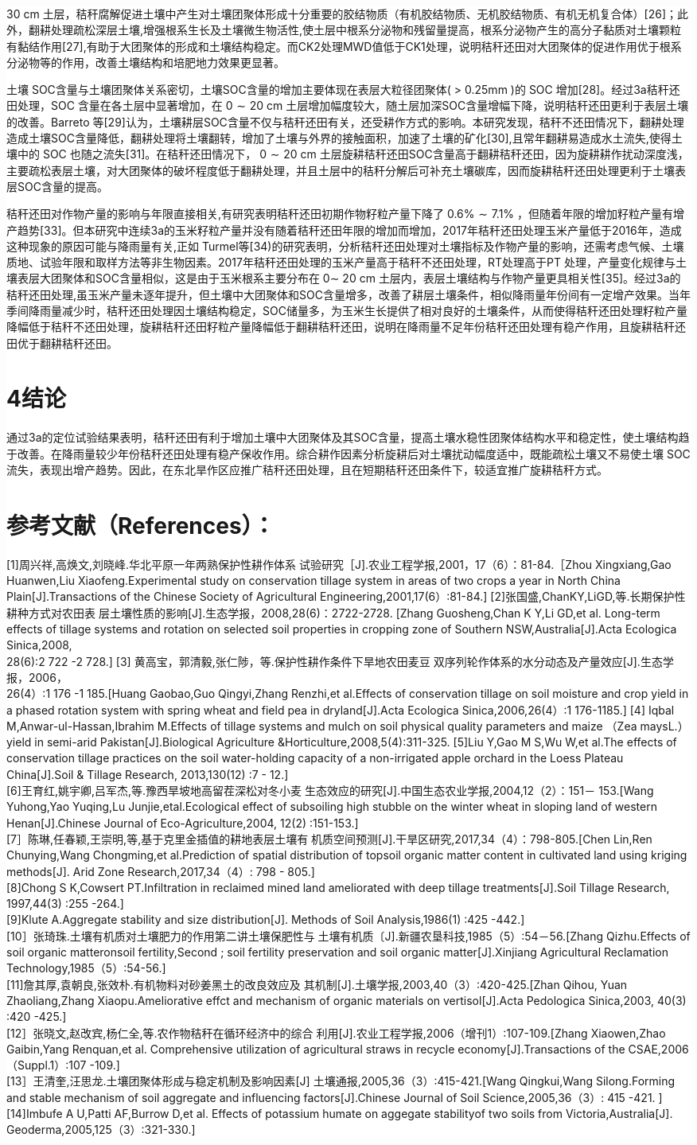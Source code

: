 $3 0 \ \mathrm { c m }$ 土层，秸秆腐解促进土壤中产生对土壤团聚体形成十分重要的胶结物质（有机胶结物质、无机胶结物质、有机无机复合体）[26]；此外，翻耕处理疏松深层土壤,增强根系生长及土壤微生物活性,使土层中根系分泌物和残留量提高，根系分泌物产生的高分子黏质对土壤颗粒有黏结作用[27],有助于大团聚体的形成和土壤结构稳定。而CK2处理MWD值低于CK1处理，说明秸秆还田对大团聚体的促进作用优于根系分泌物等的作用，改善土壤结构和培肥地力效果更显著。

土壤 SOC含量与土壤团聚体关系密切，土壤SOC含量的增加主要体现在表层大粒径团聚体( $>$ $0 . 2 5 \mathrm { m m }$ )的 SOC 增加[28]。经过3a秸秆还田处理，SOC 含量在各土层中显著增加，在 $0 \sim 2 0 ~ \mathrm { c m }$ 土层增加幅度较大，随土层加深SOC含量增幅下降，说明秸秆还田更利于表层土壤的改善。Barreto 等[29]认为，土壤耕层SOC含量不仅与秸秆还田有关，还受耕作方式的影响。本研究发现，秸秆不还田情况下，翻耕处理造成土壤SOC含量降低，翻耕处理将土壤翻转，增加了土壤与外界的接触面积，加速了土壤的矿化[30],且常年翻耕易造成水土流失,使得土壤中的 SOC 也随之流失[31]。在秸秆还田情况下， $0 \sim 2 0$ cm 土层旋耕秸秆还田SOC含量高于翻耕秸秆还田，因为旋耕耕作扰动深度浅，主要疏松表层土壤，对大团聚体的破坏程度低于翻耕处理，并且土层中的秸秆分解后可补充土壤碳库，因而旋耕秸秆还田处理更利于土壤表层SOC含量的提高。

秸秆还田对作物产量的影响与年限直接相关,有研究表明秸秆还田初期作物籽粒产量下降了 $0 . 6 \% \sim 7 . 1 \%$ ，但随着年限的增加籽粒产量有增产趋势[33]。但本研究中连续3a的玉米籽粒产量并没有随着秸秆还田年限的增加而增加，2017年秸秆还田处理玉米产量低于2016年，造成这种现象的原因可能与降雨量有关,正如 Turmel等[34)的研究表明，分析秸秆还田处理对土壤指标及作物产量的影响，还需考虑气候、土壤质地、试验年限和取样方法等非生物因素。2017年秸秆还田处理的玉米产量高于秸秆不还田处理，RT处理高于PT 处理，产量变化规律与土壤表层大团聚体和SOC含量相似，这是由于玉米根系主要分布在 $0 \sim$ $2 0 ~ \mathrm { c m }$ 土层内，表层土壤结构与作物产量更具相关性[35]。经过3a的秸秆还田处理,虽玉米产量未逐年提升，但土壤中大团聚体和SOC含量增多，改善了耕层土壤条件，相似降雨量年份间有一定增产效果。当年季间降雨量减少时，秸秆还田处理因土壤结构稳定，SOC储量多，为玉米生长提供了相对良好的土壤条件，从而使得秸秆还田处理籽粒产量降幅低于秸秆不还田处理，旋耕秸秆还田籽粒产量降幅低于翻耕秸秆还田，说明在降雨量不足年份秸秆还田处理有稳产作用，且旋耕秸秆还田优于翻耕秸秆还田。

# 4结论

通过3a的定位试验结果表明，秸秆还田有利于增加土壤中大团聚体及其SOC含量，提高土壤水稳性团聚体结构水平和稳定性，使土壤结构趋于改善。在降雨量较少年份秸秆还田处理有稳产保收作用。综合耕作因素分析旋耕后对土壤扰动幅度适中，既能疏松土壤又不易使土壤 SOC 流失，表现出增产趋势。因此，在东北旱作区应推广秸秆还田处理，且在短期秸秆还田条件下，较适宜推广旋耕秸秆方式。

# 参考文献（References）：

[1]周兴祥,高焕文,刘晓峰.华北平原一年两熟保护性耕作体系 试验研究［J].农业工程学报,2001，17（6）：81-84.［Zhou Xingxiang,Gao Huanwen,Liu Xiaofeng.Experimental study on conservation tillage system in areas of two crops a year in North China Plain[J].Transactions of the Chinese Society of Agricultural Engineering,2001,17(6）:81-84.] [2]张国盛,ChanKY,LiGD,等.长期保护性耕种方式对农田表 层土壤性质的影响[J].生态学报，2008,28(6)：2722-2728. [Zhang Guosheng,Chan K Y,Li GD,et al. Long-term effects of tillage systems and rotation on selected soil properties in cropping zone of Southern NSW,Australia[J].Acta Ecologica Sinica,2008,   
28(6):2 722 -2 728.] [3] 黄高宝，郭清毅,张仁陟，等.保护性耕作条件下旱地农田麦豆 双序列轮作体系的水分动态及产量效应[J].生态学报，2006，   
26(4）:1 176 -1 185.[Huang Gaobao,Guo Qingyi,Zhang Renzhi,et al.Effects of conservation tillage on soil moisture and crop yield in a phased rotation system with spring wheat and field pea in dryland[J].Acta Ecologica Sinica,2006,26(4）:1 176-1185.] [4] Iqbal M,Anwar-ul-Hassan,Ibrahim M.Effects of tillage systems and mulch on soil physical quality parameters and maize （Zea maysL.）yield in semi-arid Pakistan[J].Biological Agriculture &Horticulture,2008,5(4):311-325. [5]Liu Y,Gao M S,Wu W,et al.The effects of conservation tillage practices on the soil water-holding capacity of a non-irrigated apple orchard in the Loess Plateau China[J].Soil & Tillage Research, 2013,130(12) :7 - 12.]   
[6]王育红,姚宇卿,吕军杰,等.豫西旱坡地高留茬深松对冬小麦 生态效应的研究[J].中国生态农业学报,2004,12（2）：151－ 153.[Wang Yuhong,Yao Yuqing,Lu Junjie,etal.Ecological effect of subsoiling high stubble on the winter wheat in sloping land of western Henan[J].Chinese Journal of Eco-Agriculture,2004, 12(2) :151-153.]   
[7］陈琳,任春颖,王崇明,等,基于克里金插值的耕地表层土壤有 机质空间预测[J].干旱区研究,2017,34（4）：798-805.[Chen Lin,Ren Chunying,Wang Chongming,et al.Prediction of spatial distribution of topsoil organic matter content in cultivated land using kriging methods[J]. Arid Zone Research,2017,34（4）: 798 - 805.]   
[8]Chong S K,Cowsert PT.Infiltration in reclaimed mined land ameliorated with deep tillage treatments[J].Soil Tillage Research, 1997,44(3) :255 -264.]   
[9]Klute A.Aggregate stability and size distribution[J]. Methods of Soil Analysis,1986(1) :425 -442.]   
[10］张琦珠.土壤有机质对土壤肥力的作用第二讲土壤保肥性与 土壤有机质〔J].新疆农垦科技,1985（5）:54－56.[Zhang Qizhu.Effects of soil organic matteronsoil fertility,Second ; soil fertility preservation and soil organic matter[J].Xinjiang Agricultural Reclamation Technology,1985（5）:54-56.]   
[11]詹其厚,袁朝良,张效朴.有机物料对砂姜黑土的改良效应及 其机制[J].土壤学报,2003,40（3）:420-425.[Zhan Qihou, Yuan Zhaoliang,Zhang Xiaopu.Ameliorative effct and mechanism of organic materials on vertisol[J].Acta Pedologica Sinica,2003, 40(3) :420 -425.]   
[12］张晓文,赵改宾,杨仁全,等.农作物秸秆在循环经济中的综合 利用[J].农业工程学报,2006（增刊1）:107-109.[Zhang Xiaowen,Zhao Gaibin,Yang Renquan,et al. Comprehensive utilization of agricultural straws in recycle economy[J].Transactions of the CSAE,2006（Suppl.1）:107 -109.]   
[13］王清奎,汪思龙.土壤团聚体形成与稳定机制及影响因素[J] 土壤通报,2005,36（3）:415-421.[Wang Qingkui,Wang Silong.Forming and stable mechanism of soil aggregate and influencing factors[J].Chinese Journal of Soil Science,2005,36（3）: 415 -421. ]   
[14]Imbufe A U,Patti AF,Burrow D,et al. Effects of potassium humate on aggegate stabilityof two soils from Victoria,Australia[J]. Geoderma,2005,125（3）:321-330.]   